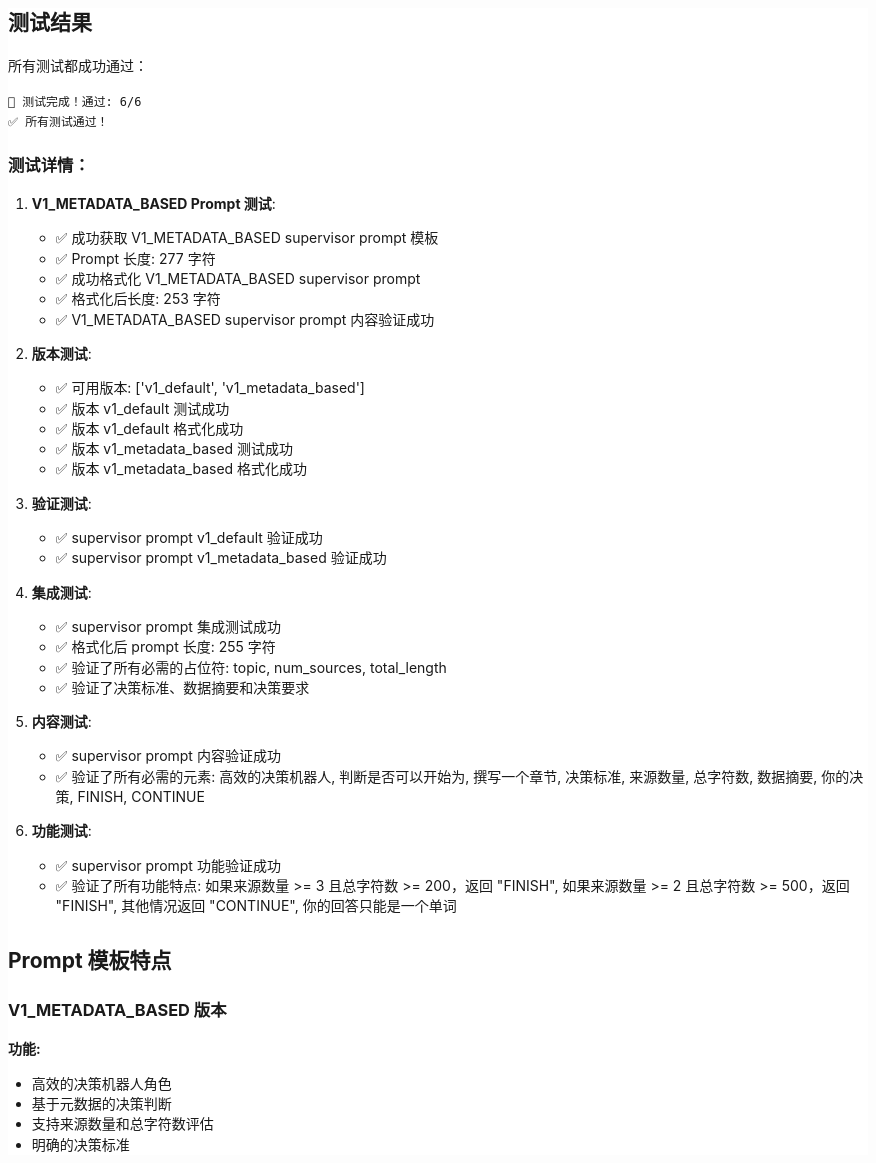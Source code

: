 ## 测试结果

所有测试都成功通过：

```
🎉 测试完成！通过: 6/6
✅ 所有测试通过！
```

### 测试详情：

1. **V1_METADATA_BASED Prompt 测试**:
   - ✅ 成功获取 V1_METADATA_BASED supervisor prompt 模板
   - ✅ Prompt 长度: 277 字符
   - ✅ 成功格式化 V1_METADATA_BASED supervisor prompt
   - ✅ 格式化后长度: 253 字符
   - ✅ V1_METADATA_BASED supervisor prompt 内容验证成功

2. **版本测试**:
   - ✅ 可用版本: ['v1_default', 'v1_metadata_based']
   - ✅ 版本 v1_default 测试成功
   - ✅ 版本 v1_default 格式化成功
   - ✅ 版本 v1_metadata_based 测试成功
   - ✅ 版本 v1_metadata_based 格式化成功

3. **验证测试**:
   - ✅ supervisor prompt v1_default 验证成功
   - ✅ supervisor prompt v1_metadata_based 验证成功

4. **集成测试**:
   - ✅ supervisor prompt 集成测试成功
   - ✅ 格式化后 prompt 长度: 255 字符
   - ✅ 验证了所有必需的占位符: topic, num_sources, total_length
   - ✅ 验证了决策标准、数据摘要和决策要求

5. **内容测试**:
   - ✅ supervisor prompt 内容验证成功
   - ✅ 验证了所有必需的元素: 高效的决策机器人, 判断是否可以开始为, 撰写一个章节, 决策标准, 来源数量, 总字符数, 数据摘要, 你的决策, FINISH, CONTINUE

6. **功能测试**:
   - ✅ supervisor prompt 功能验证成功
   - ✅ 验证了所有功能特点: 如果来源数量 >= 3 且总字符数 >= 200，返回 "FINISH", 如果来源数量 >= 2 且总字符数 >= 500，返回 "FINISH", 其他情况返回 "CONTINUE", 你的回答只能是一个单词

## Prompt 模板特点

### V1_METADATA_BASED 版本

**功能:**
- 高效的决策机器人角色
- 基于元数据的决策判断
- 支持来源数量和总字符数评估
- 明确的决策标准
